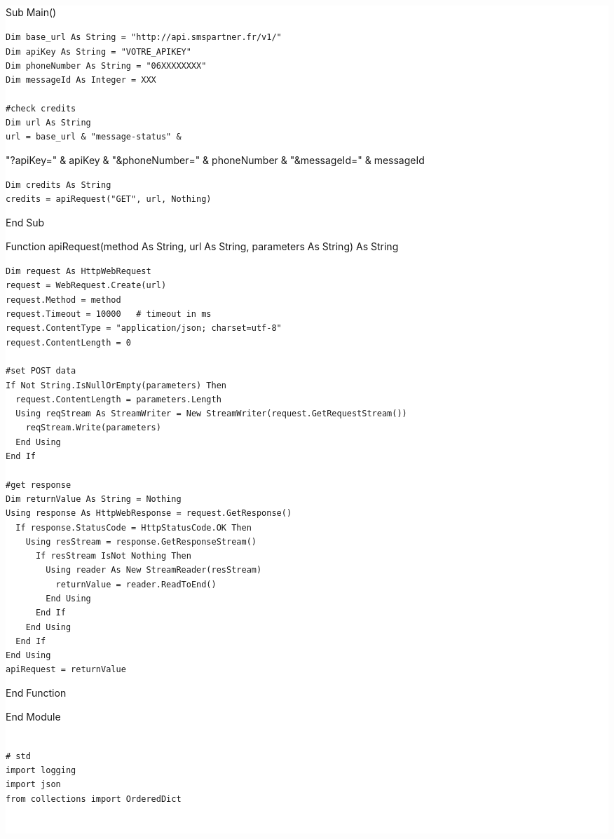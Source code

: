   Sub Main()
 
    Dim base_url As String = "http://api.smspartner.fr/v1/"
    Dim apiKey As String = "VOTRE_APIKEY"
    Dim phoneNumber As String = "06XXXXXXXX"
    Dim messageId As Integer = XXX
 
    #check credits
    Dim url As String
    url = base_url & "message-status" &
   "?apiKey=" & apiKey & "&phoneNumber=" & phoneNumber 
   & "&messageId=" & messageId
 
    Dim credits As String
    credits = apiRequest("GET", url, Nothing)
 
  End Sub
 
  Function apiRequest(method As String, url As 
  String, parameters As String) As String
 
    Dim request As HttpWebRequest
    request = WebRequest.Create(url)
    request.Method = method
    request.Timeout = 10000   # timeout in ms
    request.ContentType = "application/json; charset=utf-8"
    request.ContentLength = 0
 
    #set POST data
    If Not String.IsNullOrEmpty(parameters) Then
      request.ContentLength = parameters.Length
      Using reqStream As StreamWriter = New StreamWriter(request.GetRequestStream())
        reqStream.Write(parameters)
      End Using
    End If
 
    #get response
    Dim returnValue As String = Nothing
    Using response As HttpWebResponse = request.GetResponse()
      If response.StatusCode = HttpStatusCode.OK Then
        Using resStream = response.GetResponseStream()
          If resStream IsNot Nothing Then
            Using reader As New StreamReader(resStream)
              returnValue = reader.ReadToEnd()
            End Using
          End If
        End Using
      End If
    End Using
    apiRequest = returnValue
 
  End Function
 
End Module

   </code></pre>
  </div>
  <div class="tab-pane fade" id="python" role="tabpanel" aria-labelledby="python-tab">
    <!-- Python code example goes here -->
    <pre><code class="language-python">
# std
import logging
import json
from collections import OrderedDict
 
